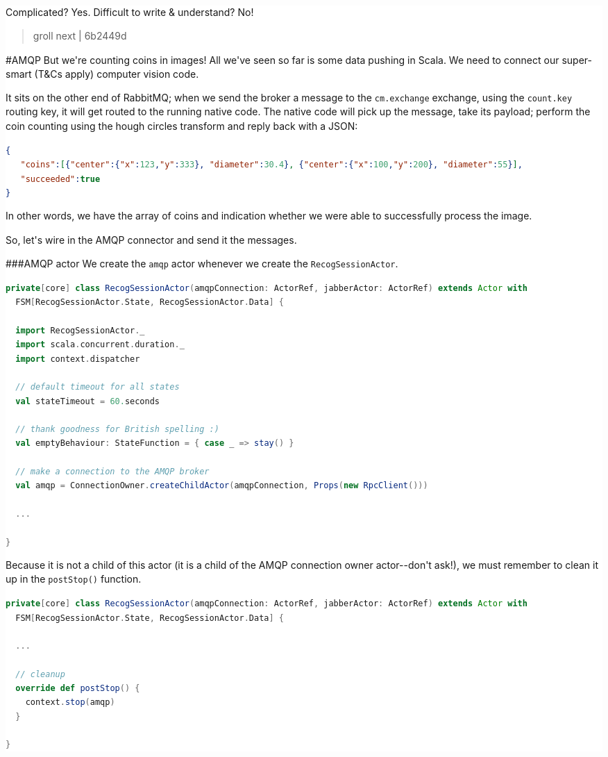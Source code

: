 Complicated? Yes. Difficult to write & understand? No! 

> groll next | 6b2449d

#AMQP
But we're counting coins in images! All we've seen so far is some data pushing in Scala. We need to connect our super-smart (T&Cs apply) computer vision code.

It sits on the other end of RabbitMQ; when we send the broker a message to the ``cm.exchange`` exchange, using the ``count.key`` routing key, it will get routed to the running native code. The native code will pick up the message, take its payload; perform the coin counting using the hough circles transform and reply back with a JSON:

```json
{ 
   "coins":[{"center":{"x":123,"y":333}, "diameter":30.4}, {"center":{"x":100,"y":200}, "diameter":55}],
   "succeeded":true
}
```

In other words, we have the array of coins and indication whether we were able to successfully process the image.

So, let's wire in the AMQP connector and send it the messages.

###AMQP actor
We create the ``amqp`` actor whenever we create the ``RecogSessionActor``.

```scala
private[core] class RecogSessionActor(amqpConnection: ActorRef, jabberActor: ActorRef) extends Actor with
  FSM[RecogSessionActor.State, RecogSessionActor.Data] {

  import RecogSessionActor._
  import scala.concurrent.duration._
  import context.dispatcher

  // default timeout for all states
  val stateTimeout = 60.seconds

  // thank goodness for British spelling :)
  val emptyBehaviour: StateFunction = { case _ => stay() }

  // make a connection to the AMQP broker
  val amqp = ConnectionOwner.createChildActor(amqpConnection, Props(new RpcClient()))

  ...

}
```

Because it is not a child of this actor (it is a child of the AMQP connection owner actor--don't ask!), we must remember to clean it up in the ``postStop()`` function.

```scala
private[core] class RecogSessionActor(amqpConnection: ActorRef, jabberActor: ActorRef) extends Actor with
  FSM[RecogSessionActor.State, RecogSessionActor.Data] {

  ...

  // cleanup
  override def postStop() {
    context.stop(amqp)
  }

}
```
